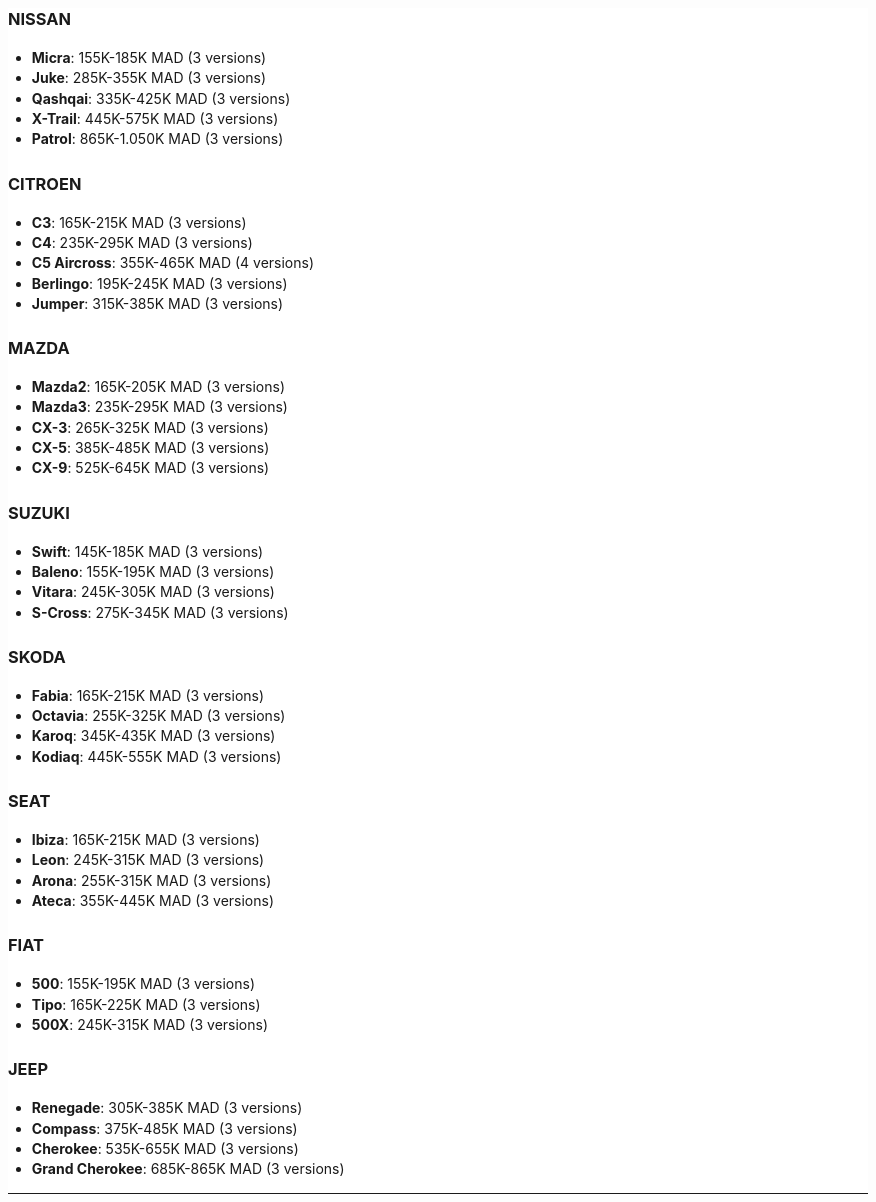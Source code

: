 ### NISSAN
- **Micra**: 155K-185K MAD (3 versions)
- **Juke**: 285K-355K MAD (3 versions)
- **Qashqai**: 335K-425K MAD (3 versions)
- **X-Trail**: 445K-575K MAD (3 versions)
- **Patrol**: 865K-1.050K MAD (3 versions)

### CITROEN
- **C3**: 165K-215K MAD (3 versions)
- **C4**: 235K-295K MAD (3 versions)
- **C5 Aircross**: 355K-465K MAD (4 versions)
- **Berlingo**: 195K-245K MAD (3 versions)
- **Jumper**: 315K-385K MAD (3 versions)

### MAZDA
- **Mazda2**: 165K-205K MAD (3 versions)
- **Mazda3**: 235K-295K MAD (3 versions)
- **CX-3**: 265K-325K MAD (3 versions)
- **CX-5**: 385K-485K MAD (3 versions)
- **CX-9**: 525K-645K MAD (3 versions)

### SUZUKI
- **Swift**: 145K-185K MAD (3 versions)
- **Baleno**: 155K-195K MAD (3 versions)
- **Vitara**: 245K-305K MAD (3 versions)
- **S-Cross**: 275K-345K MAD (3 versions)

### SKODA
- **Fabia**: 165K-215K MAD (3 versions)
- **Octavia**: 255K-325K MAD (3 versions)
- **Karoq**: 345K-435K MAD (3 versions)
- **Kodiaq**: 445K-555K MAD (3 versions)

### SEAT
- **Ibiza**: 165K-215K MAD (3 versions)
- **Leon**: 245K-315K MAD (3 versions)
- **Arona**: 255K-315K MAD (3 versions)
- **Ateca**: 355K-445K MAD (3 versions)

### FIAT
- **500**: 155K-195K MAD (3 versions)
- **Tipo**: 165K-225K MAD (3 versions)
- **500X**: 245K-315K MAD (3 versions)

### JEEP
- **Renegade**: 305K-385K MAD (3 versions)
- **Compass**: 375K-485K MAD (3 versions)
- **Cherokee**: 535K-655K MAD (3 versions)
- **Grand Cherokee**: 685K-865K MAD (3 versions)

---